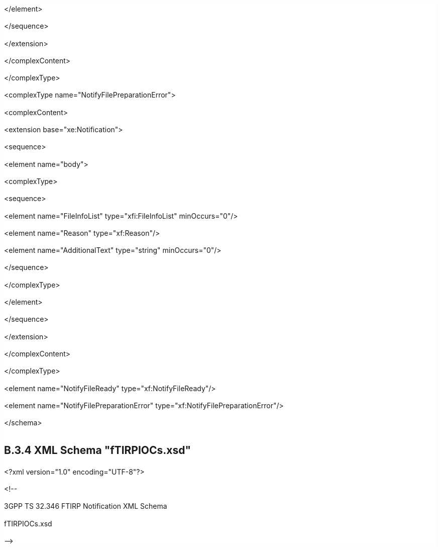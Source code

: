 \</element\>

\</sequence\>

\</extension\>

\</complexContent\>

\</complexType\>

\<complexType name=\"NotifyFilePreparationError\"\>

\<complexContent\>

\<extension base=\"xe:Notification\"\>

\<sequence\>

\<element name=\"body\"\>

\<complexType\>

\<sequence\>

\<element name=\"FileInfoList\" type=\"xfi:FileInfoList\"
minOccurs=\"0\"/\>

\<element name=\"Reason\" type=\"xf:Reason\"/\>

\<element name=\"AdditionalText\" type=\"string\" minOccurs=\"0\"/\>

\</sequence\>

\</complexType\>

\</element\>

\</sequence\>

\</extension\>

\</complexContent\>

\</complexType\>

\<element name=\"NotifyFileReady\" type=\"xf:NotifyFileReady\"/\>

\<element name=\"NotifyFilePreparationError\"
type=\"xf:NotifyFilePreparationError\"/\>

\</schema\>

B.3.4 XML Schema "fTIRPIOCs.xsd"
--------------------------------

\<?xml version=\"1.0\" encoding=\"UTF-8\"?\>

\<!\--

3GPP TS 32.346 FTIRP Notification XML Schema

fTIRPIOCs.xsd

\--\>
